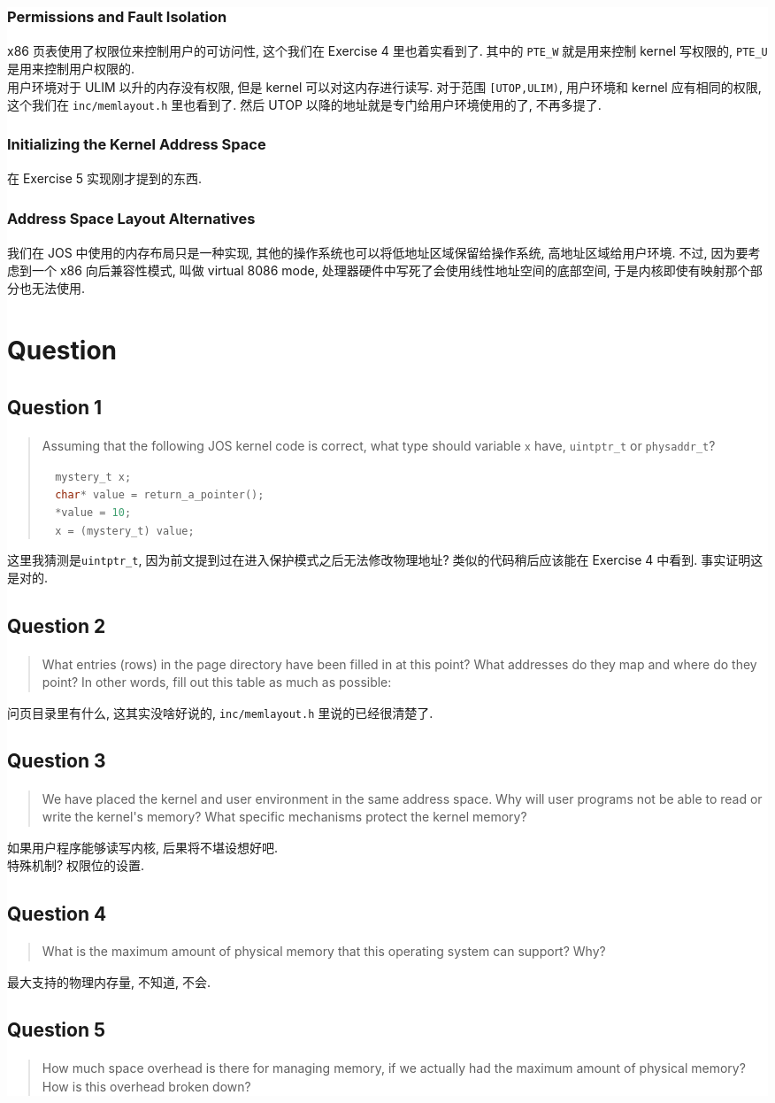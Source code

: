 ### Permissions and Fault Isolation
x86 页表使用了权限位来控制用户的可访问性, 这个我们在 Exercise 4 里也着实看到了. 其中的 `PTE_W` 就是用来控制 kernel 写权限的, `PTE_U` 是用来控制用户权限的.  
用户环境对于 ULIM 以升的内存没有权限, 但是 kernel 可以对这内存进行读写. 对于范围 `[UTOP,ULIM)`, 用户环境和 kernel 应有相同的权限, 这个我们在 `inc/memlayout.h` 里也看到了. 然后 UTOP 以降的地址就是专门给用户环境使用的了, 不再多提了.  

### Initializing the Kernel Address Space
在 Exercise 5 实现刚才提到的东西.  

### Address Space Layout Alternatives
我们在 JOS 中使用的内存布局只是一种实现, 其他的操作系统也可以将低地址区域保留给操作系统, 高地址区域给用户环境. 不过, 因为要考虑到一个 x86 向后兼容性模式, 叫做 virtual 8086 mode, 处理器硬件中写死了会使用线性地址空间的底部空间, 于是内核即使有映射那个部分也无法使用.  

# Question
## Question 1
> Assuming that the following JOS kernel code is correct, what type should variable `x` have, `uintptr_t` or `physaddr_t`?
> ```c
> 	mystery_t x;
> 	char* value = return_a_pointer();
> 	*value = 10;
> 	x = (mystery_t) value;
> ```

这里我猜测是`uintptr_t`, 因为前文提到过在进入保护模式之后无法修改物理地址? 类似的代码稍后应该能在 Exercise 4 中看到. 
事实证明这是对的.  

## Question 2
> What entries (rows) in the page directory have been filled in at this point? What addresses do they map and where do they point? In other words, fill out this table as much as possible:  

问页目录里有什么, 这其实没啥好说的, `inc/memlayout.h` 里说的已经很清楚了.  

## Question 3
> We have placed the kernel and user environment in the same address space. Why will user programs not be able to read or write the kernel's memory? What specific mechanisms protect the kernel memory?

如果用户程序能够读写内核, 后果将不堪设想好吧.   
特殊机制? 权限位的设置.  

## Question 4
> What is the maximum amount of physical memory that this operating system can support? Why?

最大支持的物理内存量, 不知道, 不会.  

## Question 5
> How much space overhead is there for managing memory, if we actually had the maximum amount of physical memory? How is this overhead broken down?

